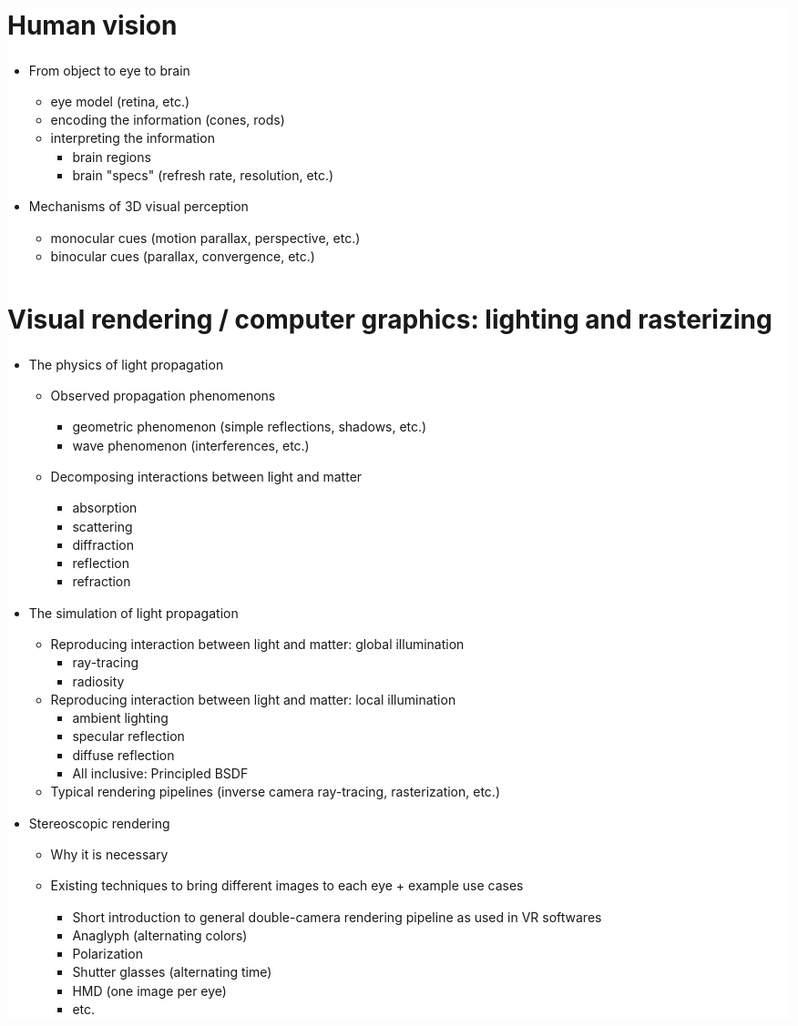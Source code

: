 # Human vision

- From object to eye to brain
    - eye model (retina, etc.)
    - encoding the information (cones, rods)
    - interpreting the information
        - brain regions
        - brain "specs" (refresh rate, resolution, etc.)

- Mechanisms of 3D visual perception
    - monocular cues (motion parallax, perspective, etc.)
    - binocular cues (parallax, convergence, etc.)


# Visual rendering / computer graphics: lighting and rasterizing

- The physics of light propagation

    - Observed propagation phenomenons
        - geometric phenomenon (simple reflections, shadows, etc.)
        - wave phenomenon (interferences, etc.)

    - Decomposing interactions between light and matter
        - absorption
        - scattering
        - diffraction
        - reflection
        - refraction

- The simulation of light propagation

    - Reproducing interaction between light and matter: global illumination
        - ray-tracing
        - radiosity
    - Reproducing interaction between light and matter: local illumination
        - ambient lighting
        - specular reflection
        - diffuse reflection
        - All inclusive: Principled BSDF
    - Typical rendering pipelines (inverse camera ray-tracing, rasterization, etc.)

- Stereoscopic rendering

    - Why it is necessary

    - Existing techniques to bring different images to each eye + example use cases
        - Short introduction to general double-camera rendering pipeline as used in VR softwares
        - Anaglyph (alternating colors)
        - Polarization
        - Shutter glasses (alternating time)
        - HMD (one image per eye)
        - etc.
